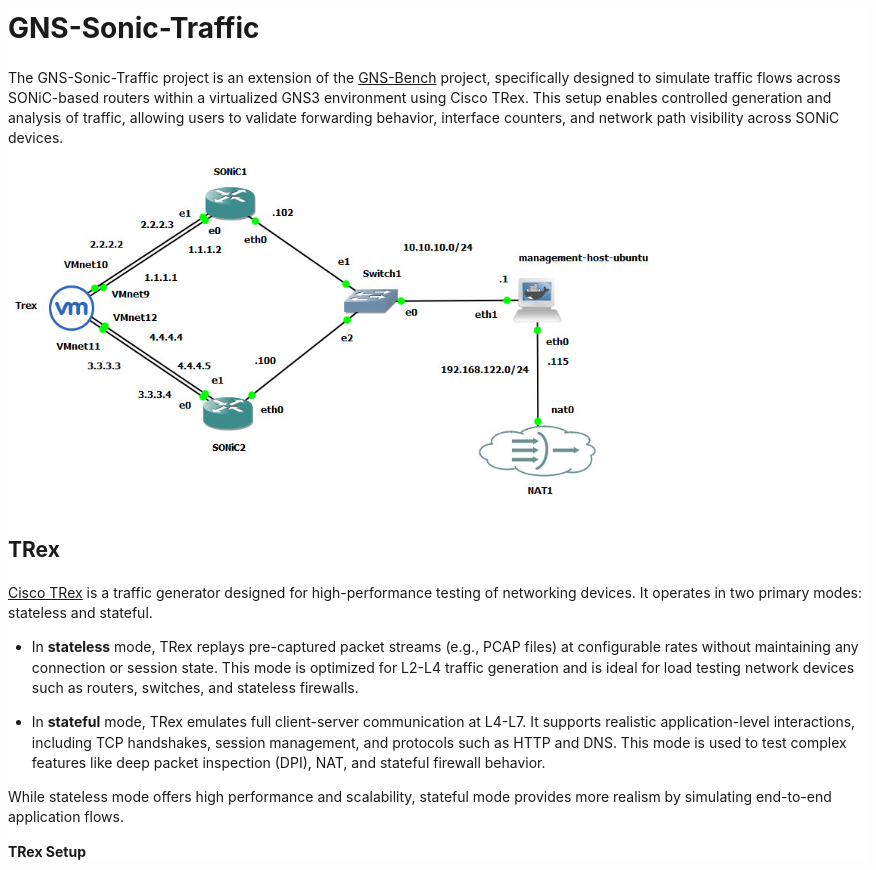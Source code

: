 
# GNS-Sonic-Traffic

The GNS-Sonic-Traffic project is an extension of the [GNS-Bench](https://github.com/ManiAm/GNS-Bench) project, specifically designed to simulate traffic flows across SONiC-based routers within a virtualized GNS3 environment using Cisco TRex. This setup enables controlled generation and analysis of traffic, allowing users to validate forwarding behavior, interface counters, and network path visibility across SONiC devices.

<img src="pics/gns3_topo_traffic.jpg" alt="segment" width="650">

## TRex

[Cisco TRex](https://trex-tgn.cisco.com/) is a traffic generator designed for high-performance testing of networking devices. It operates in two primary modes: stateless and stateful.

- In **stateless** mode, TRex replays pre-captured packet streams (e.g., PCAP files) at configurable rates without maintaining any connection or session state. This mode is optimized for L2-L4 traffic generation and is ideal for load testing network devices such as routers, switches, and stateless firewalls.

- In **stateful** mode, TRex emulates full client-server communication at L4-L7. It supports realistic application-level interactions, including TCP handshakes, session management, and protocols such as HTTP and DNS. This mode is used to test complex features like deep packet inspection (DPI), NAT, and stateful firewall behavior.

While stateless mode offers high performance and scalability, stateful mode provides more realism by simulating end-to-end application flows.

**TRex Setup**
